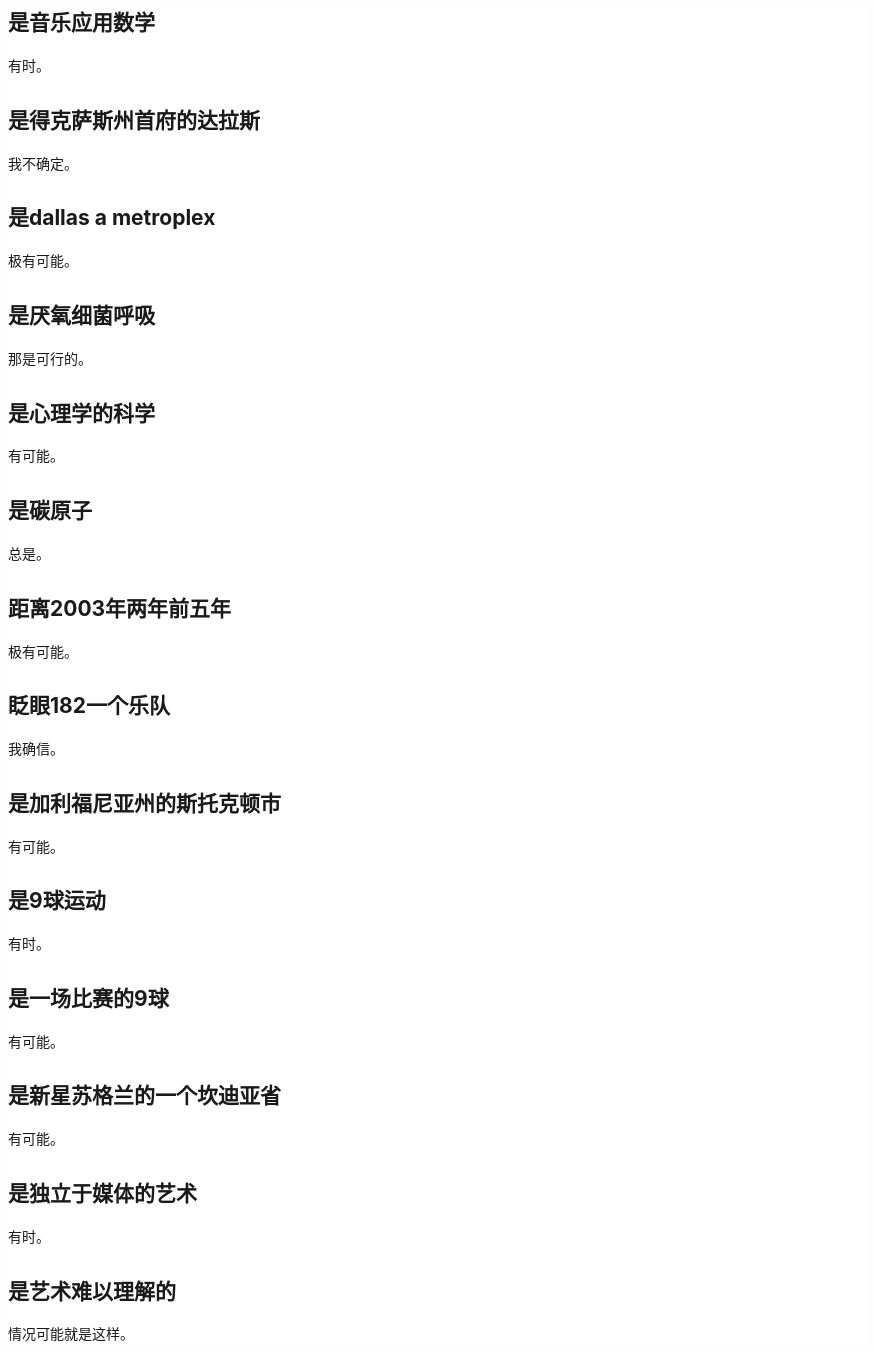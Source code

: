 ## 是音乐应用数学
有时。

## 是得克萨斯州首府的达拉斯
我不确定。

## 是dallas a metroplex
极有可能。

## 是厌氧细菌呼吸
那是可行的。

## 是心理学的科学
有可能。

## 是碳原子
总是。

## 距离2003年两年前五年
极有可能。

## 眨眼182一个乐队
我确信。

## 是加利福尼亚州的斯托克顿市
有可能。

## 是9球运动
有时。

## 是一场比赛的9球
有可能。

## 是新星苏格兰的一个坎迪亚省
有可能。

## 是独立于媒体的艺术
有时。

## 是艺术难以理解的
情况可能就是这样。
